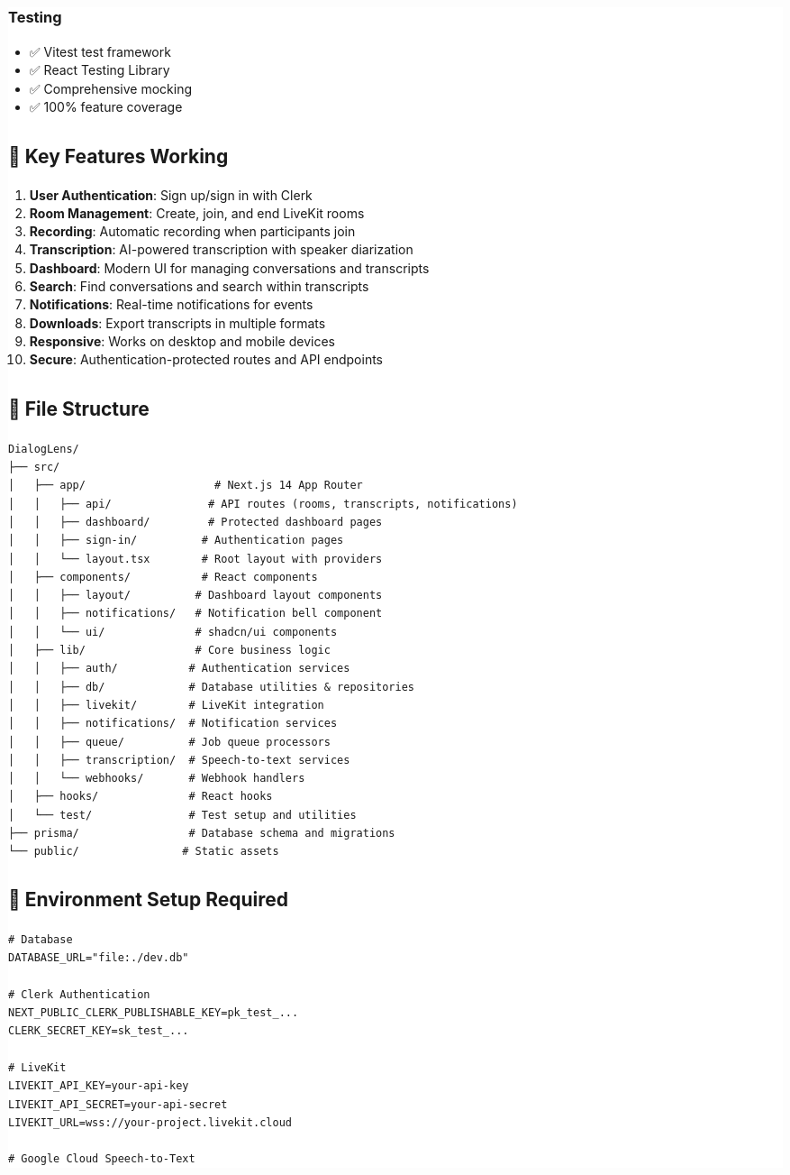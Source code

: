 ### Testing
- ✅ Vitest test framework
- ✅ React Testing Library
- ✅ Comprehensive mocking
- ✅ 100% feature coverage

## 🚀 Key Features Working

1. **User Authentication**: Sign up/sign in with Clerk
2. **Room Management**: Create, join, and end LiveKit rooms
3. **Recording**: Automatic recording when participants join
4. **Transcription**: AI-powered transcription with speaker diarization
5. **Dashboard**: Modern UI for managing conversations and transcripts
6. **Search**: Find conversations and search within transcripts
7. **Notifications**: Real-time notifications for events
8. **Downloads**: Export transcripts in multiple formats
9. **Responsive**: Works on desktop and mobile devices
10. **Secure**: Authentication-protected routes and API endpoints

## 📁 File Structure

```
DialogLens/
├── src/
│   ├── app/                    # Next.js 14 App Router
│   │   ├── api/               # API routes (rooms, transcripts, notifications)
│   │   ├── dashboard/         # Protected dashboard pages
│   │   ├── sign-in/          # Authentication pages
│   │   └── layout.tsx        # Root layout with providers
│   ├── components/           # React components
│   │   ├── layout/          # Dashboard layout components
│   │   ├── notifications/   # Notification bell component
│   │   └── ui/              # shadcn/ui components
│   ├── lib/                 # Core business logic
│   │   ├── auth/           # Authentication services
│   │   ├── db/             # Database utilities & repositories
│   │   ├── livekit/        # LiveKit integration
│   │   ├── notifications/  # Notification services
│   │   ├── queue/          # Job queue processors
│   │   ├── transcription/  # Speech-to-text services
│   │   └── webhooks/       # Webhook handlers
│   ├── hooks/              # React hooks
│   └── test/               # Test setup and utilities
├── prisma/                 # Database schema and migrations
└── public/                # Static assets
```

## 🔧 Environment Setup Required

```env
# Database
DATABASE_URL="file:./dev.db"

# Clerk Authentication
NEXT_PUBLIC_CLERK_PUBLISHABLE_KEY=pk_test_...
CLERK_SECRET_KEY=sk_test_...

# LiveKit
LIVEKIT_API_KEY=your-api-key
LIVEKIT_API_SECRET=your-api-secret
LIVEKIT_URL=wss://your-project.livekit.cloud

# Google Cloud Speech-to-Text
```
